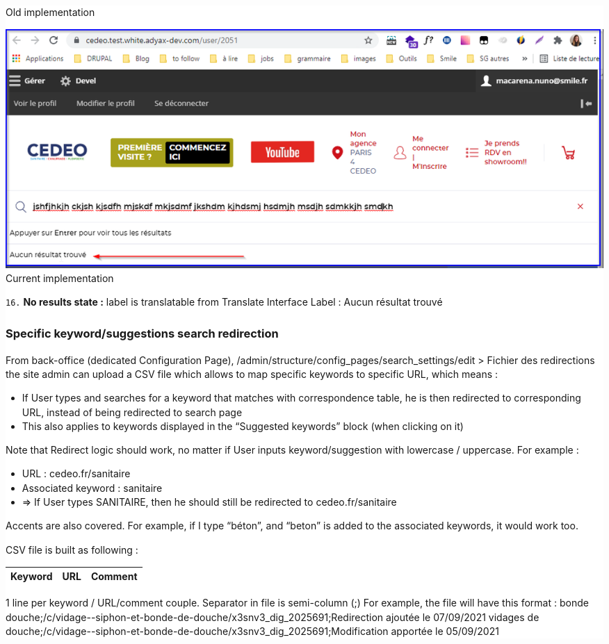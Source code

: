 Old implementation

![img178](../img/img178.png)
Current implementation


`16.` **No results state :** label is translatable from Translate Interface
Label : Aucun résultat trouvé

### Specific keyword/suggestions search redirection

From back-office (dedicated Configuration Page), /admin/structure/config_pages/search_settings/edit > Fichier des redirections the site admin can upload a CSV file which allows to map specific keywords to specific URL, which means : 

* If User types and searches for a keyword that matches with correspondence table, he is then redirected to corresponding URL, instead of being redirected to search page
* This also applies to keywords displayed in the “Suggested keywords” block (when clicking on it) 

Note that Redirect logic should work, no matter if User inputs keyword/suggestion with lowercase / uppercase. For example :

* URL : cedeo.fr/sanitaire
* Associated keyword : sanitaire
* => If User types SANITAIRE, then he should still be redirected to cedeo.fr/sanitaire

Accents are also covered. For example, if I type “béton”, and “beton” is added to the associated keywords, it would work too. 

CSV file is built as following : 

|Keyword|URL|Comment|
|---|---|---|


1 line per keyword / URL/comment couple. Separator in file is semi-column (;)
For example, the file will have this format :
bonde douche;/c/vidage--siphon-et-bonde-de-douche/x3snv3_dig_2025691;Redirection ajoutée le 07/09/2021
vidages de douche;/c/vidage--siphon-et-bonde-de-douche/x3snv3_dig_2025691;Modification apportée le 05/09/2021
